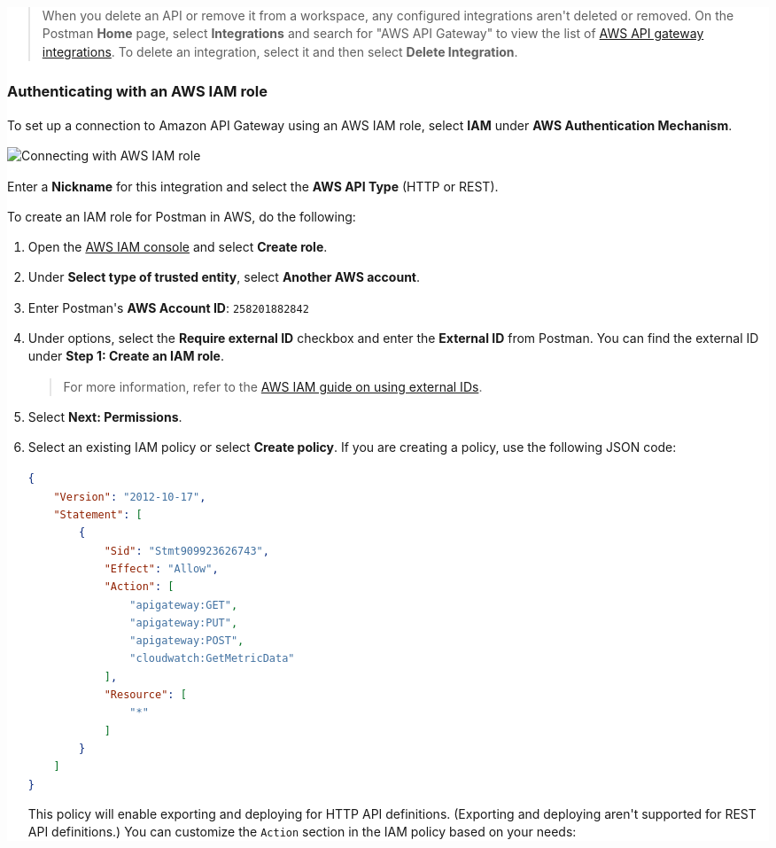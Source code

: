 > When you delete an API or remove it from a workspace, any configured integrations aren't deleted or removed. On the Postman **Home** page, select **Integrations** and search for "AWS API Gateway" to view the list of [AWS API gateway integrations](https://go.postman.co/integrations/service/api_gateway_aws/api_gateway_aws). To delete an integration, select it and then select **Delete Integration**.

### Authenticating with an AWS IAM role

To set up a connection to Amazon API Gateway using an AWS IAM role, select **IAM** under **AWS Authentication Mechanism**.

<img alt="Connecting with AWS IAM role" src="https://assets.postman.com/postman-docs/v10/connect-to-api-gateway-with-iam-role-v10.jpg" width="520px"/>

Enter a **Nickname** for this integration and select the **AWS API Type** (HTTP or REST).

To create an IAM role for Postman in AWS, do the following:

1. Open the [AWS IAM console](https://console.aws.amazon.com/iam/home#/roles) and select **Create role**.
2. Under **Select type of trusted entity**, select **Another AWS account**.
3. Enter Postman's **AWS Account ID**: `258201882842`
4. Under options, select the **Require external ID** checkbox and enter the **External ID** from Postman. You can find the external ID under **Step 1: Create an IAM role**.

    > For more information, refer to the [AWS IAM guide on using external IDs](https://docs.aws.amazon.com/IAM/latest/UserGuide/id_roles_create_for-user_externalid.html).

5. Select **Next: Permissions**.
6. Select an existing IAM policy or select **Create policy**. If you are creating a policy, use the following JSON code:

    ```json
    {
        "Version": "2012-10-17",
        "Statement": [
            {
                "Sid": "Stmt909923626743",
                "Effect": "Allow",
                "Action": [
                    "apigateway:GET",
                    "apigateway:PUT",
                    "apigateway:POST",
                    "cloudwatch:GetMetricData"
                ],
                "Resource": [
                    "*"
                ]
            }
        ]
    }
    ```

    This policy will enable exporting and deploying for HTTP API definitions. (Exporting and deploying aren't supported for REST API definitions.) You can customize the `Action` section in the IAM policy based on your needs:
